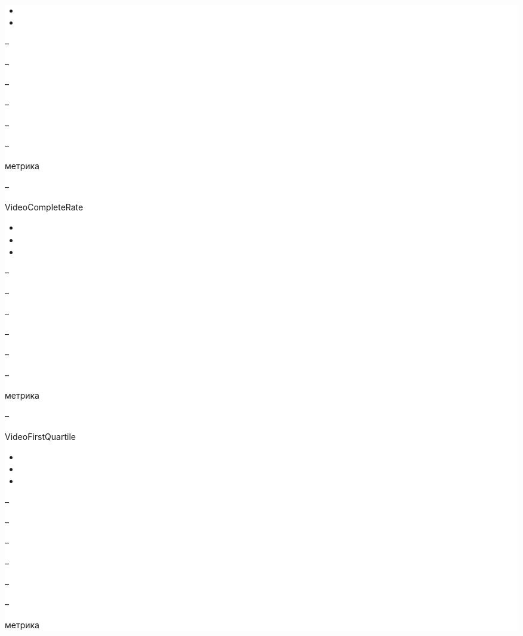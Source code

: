 +

+

–

–

–

–

–

–

метрика

–

VideoCompleteRate

+

+

+

–

–

–

–

–

–

метрика

–

VideoFirstQuartile

+

+

+

–

–

–

–

–

–

метрика

